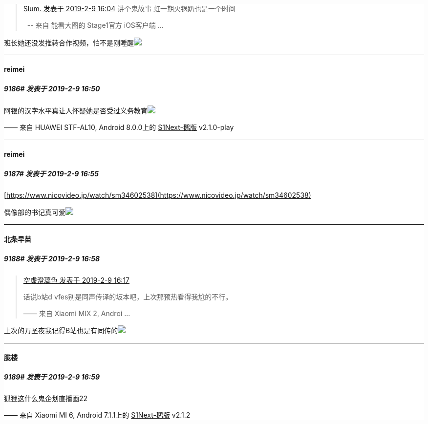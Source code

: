 <blockquote><a href="httphttps://bbs.saraba1st.com/2b/forum.php?mod=redirect&amp;goto=findpost&amp;pid=42536509&amp;ptid=1801966" target="_blank">Slum. 发表于 2019-2-9 16:04</a>
讲个鬼故事 虹一期火锅趴也是一个时间

  -- 来自 能看大图的 Stage1官方 iOS客户端 ...</blockquote>
班长她还没发推转合作视频，怕不是刚睡醒<img src="https://static.saraba1st.com/image/smiley/face2017/044.png" referrerpolicy="no-referrer">


*****

####  reimei  
##### 9186#       发表于 2019-2-9 16:50


阿银的汉字水平真让人怀疑她是否受过义务教育<img src="https://static.saraba1st.com/image/smiley/face2017/068.png" referrerpolicy="no-referrer">

—— 来自 HUAWEI STF-AL10, Android 8.0.0上的 [S1Next-鹅版](https://github.com/ykrank/S1-Next/releases) v2.1.0-play


*****

####  reimei  
##### 9187#       发表于 2019-2-9 16:55


[https://www.nicovideo.jp/watch/sm34602538](https://www.nicovideo.jp/watch/sm34602538)

偶像部的书记真可爱<img src="https://static.saraba1st.com/image/smiley/face2017/074.png" referrerpolicy="no-referrer">


*****

####  北条早苗  
##### 9188#       发表于 2019-2-9 16:58


<blockquote><a href="httphttps://bbs.saraba1st.com/2b/forum.php?mod=redirect&amp;goto=findpost&amp;pid=42536609&amp;ptid=1801966" target="_blank">空虚澄璃色 发表于 2019-2-9 16:17</a>

话说b站d vfes别是同声传译的坂本吧，上次那预热看得我尬的不行。


—— 来自 Xiaomi MIX 2, Androi ...</blockquote>
上次的万圣夜我记得B站也是有同传的<img src="https://static.saraba1st.com/image/smiley/face2017/067.png" referrerpolicy="no-referrer">


*****

####  胧楼  
##### 9189#       发表于 2019-2-9 16:59


狐狸这什么鬼企划直播画22

—— 来自 Xiaomi MI 6, Android 7.1.1上的 [S1Next-鹅版](https://github.com/ykrank/S1-Next/releases) v2.1.2

